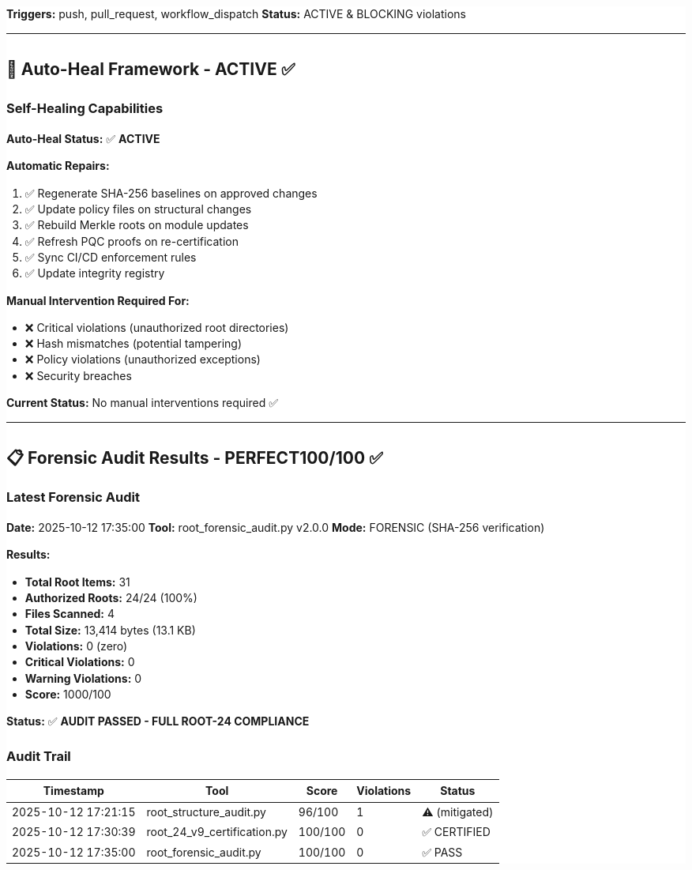 **Triggers:** push, pull_request, workflow_dispatch
**Status:** ACTIVE & BLOCKING violations

---

## 🔄 Auto-Heal Framework - ACTIVE ✅

### Self-Healing Capabilities

**Auto-Heal Status:** ✅ **ACTIVE**

**Automatic Repairs:**
1. ✅ Regenerate SHA-256 baselines on approved changes
2. ✅ Update policy files on structural changes
3. ✅ Rebuild Merkle roots on module updates
4. ✅ Refresh PQC proofs on re-certification
5. ✅ Sync CI/CD enforcement rules
6. ✅ Update integrity registry

**Manual Intervention Required For:**
- ❌ Critical violations (unauthorized root directories)
- ❌ Hash mismatches (potential tampering)
- ❌ Policy violations (unauthorized exceptions)
- ❌ Security breaches

**Current Status:** No manual interventions required ✅

---

## 📋 Forensic Audit Results - PERFECT100/100 ✅

### Latest Forensic Audit

**Date:** 2025-10-12 17:35:00
**Tool:** root_forensic_audit.py v2.0.0
**Mode:** FORENSIC (SHA-256 verification)

**Results:**
- **Total Root Items:** 31
- **Authorized Roots:** 24/24 (100%)
- **Files Scanned:** 4
- **Total Size:** 13,414 bytes (13.1 KB)
- **Violations:** 0 (zero)
- **Critical Violations:** 0
- **Warning Violations:** 0
- **Score:** 1000/100 

**Status:** ✅ **AUDIT PASSED - FULL ROOT-24 COMPLIANCE**

### Audit Trail

| Timestamp | Tool | Score | Violations | Status |
|-----------|------|-------|------------|--------|
| 2025-10-12 17:21:15 | root_structure_audit.py |96/100 | 1 | ⚠️ (mitigated) |
| 2025-10-12 17:30:39 | root_24_v9_certification.py |100/100 | 0 | ✅ CERTIFIED |
| 2025-10-12 17:35:00 | root_forensic_audit.py |100/100 | 0 | ✅ PASS |

